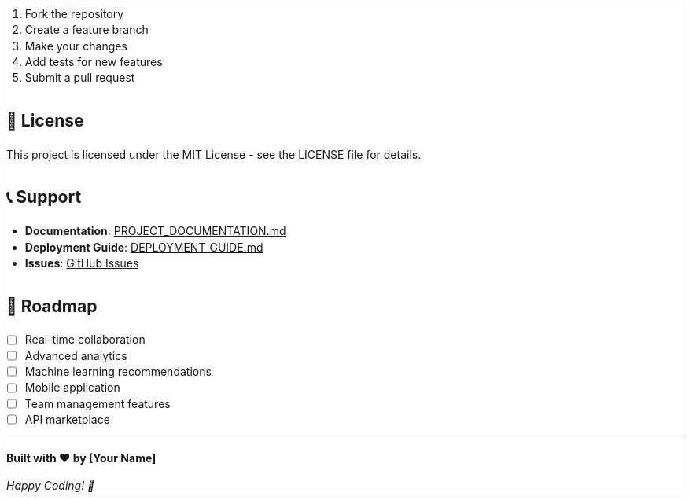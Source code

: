 1. Fork the repository
2. Create a feature branch
3. Make your changes
4. Add tests for new features
5. Submit a pull request

## 📄 License

This project is licensed under the MIT License - see the [LICENSE](LICENSE) file for details.

## 📞 Support

- **Documentation**: [PROJECT_DOCUMENTATION.md](./PROJECT_DOCUMENTATION.md)
- **Deployment Guide**: [DEPLOYMENT_GUIDE.md](./DEPLOYMENT_GUIDE.md)
- **Issues**: [GitHub Issues](https://github.com/yourusername/codecrest/issues)

## 🎯 Roadmap

- [ ] Real-time collaboration
- [ ] Advanced analytics
- [ ] Machine learning recommendations
- [ ] Mobile application
- [ ] Team management features
- [ ] API marketplace

---

**Built with ❤️ by [Your Name]**

*Happy Coding! 🚀*
